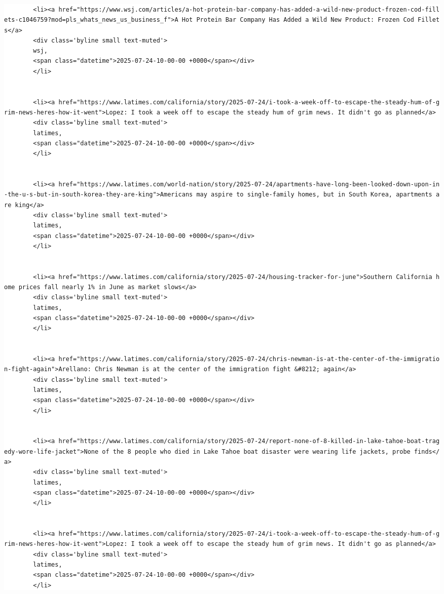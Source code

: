 
            <li><a href="https://www.wsj.com/articles/a-hot-protein-bar-company-has-added-a-wild-new-product-frozen-cod-fillets-c1046759?mod=pls_whats_news_us_business_f">A Hot Protein Bar Company Has Added a Wild New Product: Frozen Cod Fillets</a>
            <div class='byline small text-muted'>
            wsj, 
            <span class="datetime">2025-07-24-10-00-00 +0000</span></div>
            </li>
        

            <li><a href="https://www.latimes.com/california/story/2025-07-24/i-took-a-week-off-to-escape-the-steady-hum-of-grim-news-heres-how-it-went">Lopez: I took a week off to escape the steady hum of grim news. It didn't go as planned</a>
            <div class='byline small text-muted'>
            latimes, 
            <span class="datetime">2025-07-24-10-00-00 +0000</span></div>
            </li>
        

            <li><a href="https://www.latimes.com/world-nation/story/2025-07-24/apartments-have-long-been-looked-down-upon-in-the-u-s-but-in-south-korea-they-are-king">Americans may aspire to single-family homes, but in South Korea, apartments are king</a>
            <div class='byline small text-muted'>
            latimes, 
            <span class="datetime">2025-07-24-10-00-00 +0000</span></div>
            </li>
        

            <li><a href="https://www.latimes.com/california/story/2025-07-24/housing-tracker-for-june">Southern California home prices fall nearly 1% in June as market slows</a>
            <div class='byline small text-muted'>
            latimes, 
            <span class="datetime">2025-07-24-10-00-00 +0000</span></div>
            </li>
        

            <li><a href="https://www.latimes.com/california/story/2025-07-24/chris-newman-is-at-the-center-of-the-immigration-fight-again">Arellano: Chris Newman is at the center of the immigration fight &#8212; again</a>
            <div class='byline small text-muted'>
            latimes, 
            <span class="datetime">2025-07-24-10-00-00 +0000</span></div>
            </li>
        

            <li><a href="https://www.latimes.com/california/story/2025-07-24/report-none-of-8-killed-in-lake-tahoe-boat-tragedy-wore-life-jacket">None of the 8 people who died in Lake Tahoe boat disaster were wearing life jackets, probe finds</a>
            <div class='byline small text-muted'>
            latimes, 
            <span class="datetime">2025-07-24-10-00-00 +0000</span></div>
            </li>
        

            <li><a href="https://www.latimes.com/california/story/2025-07-24/i-took-a-week-off-to-escape-the-steady-hum-of-grim-news-heres-how-it-went">Lopez: I took a week off to escape the steady hum of grim news. It didn't go as planned</a>
            <div class='byline small text-muted'>
            latimes, 
            <span class="datetime">2025-07-24-10-00-00 +0000</span></div>
            </li>
        